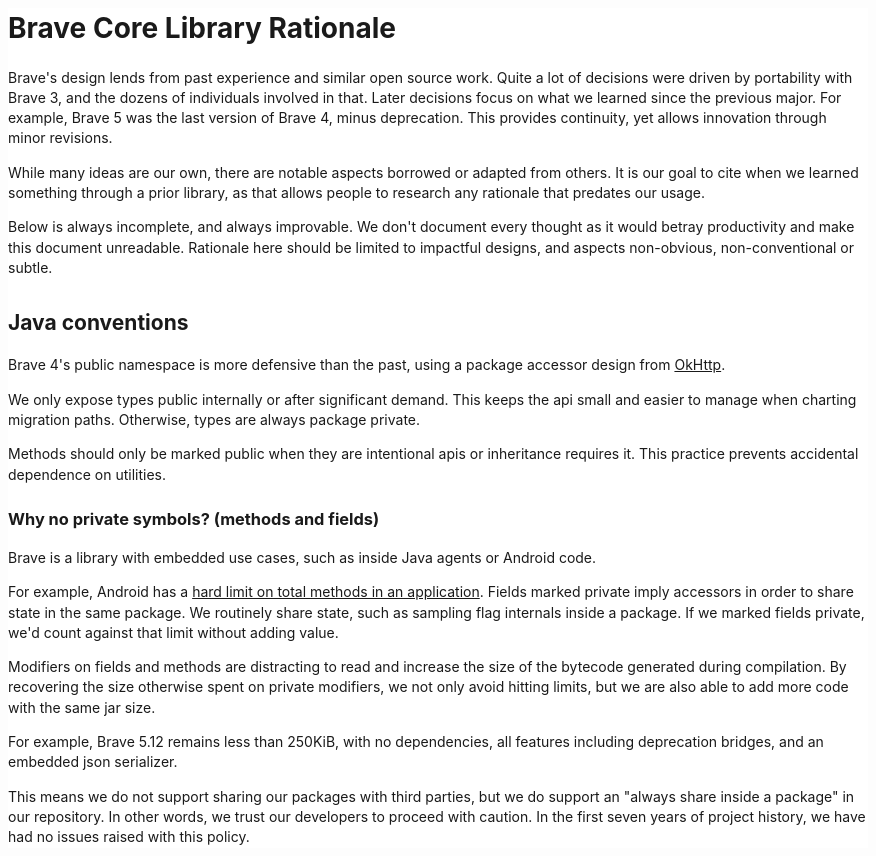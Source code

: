 Brave Core Library Rationale
==============

Brave's design lends from past experience and similar open source work.
Quite a lot of decisions were driven by portability with Brave 3, and the
dozens of individuals involved in that. Later decisions focus on what we
learned since the previous major. For example, Brave 5 was the last version of
Brave 4, minus deprecation. This provides continuity, yet allows innovation
through minor revisions.

While many ideas are our own, there are notable aspects borrowed or adapted
from others. It is our goal to cite when we learned something through a prior
library, as that allows people to research any rationale that predates our
usage.

Below is always incomplete, and always improvable. We don't document every
thought as it would betray productivity and make this document unreadable.
Rationale here should be limited to impactful designs, and aspects non-obvious,
non-conventional or subtle.

## Java conventions
Brave 4's public namespace is more defensive than the past, using a package
accessor design from [OkHttp](https://github.com/square/okhttp).

We only expose types public internally or after significant demand. This keeps
the api small and easier to manage when charting migration paths. Otherwise,
types are always package private.

Methods should only be marked public when they are intentional apis or
inheritance requires it. This practice prevents accidental dependence on
utilities.

### Why no private symbols? (methods and fields)
Brave is a library with embedded use cases, such as inside Java agents or
Android code.

For example, Android has a [hard limit on total methods in an application](https://developer.android.com/studio/build/multidex#avoid).
Fields marked private imply accessors in order to share state in the same
package. We routinely share state, such as sampling flag internals inside a
package. If we marked fields private, we'd count against that limit without
adding value.

Modifiers on fields and methods are distracting to read and increase the size
of the bytecode generated during compilation. By recovering the size otherwise
spent on private modifiers, we not only avoid hitting limits, but we are also
able to add more code with the same jar size.

For example, Brave 5.12 remains less than 250KiB, with no dependencies, all
features including deprecation bridges, and an embedded json serializer.

This means we do not support sharing our packages with third parties, but we
do support an "always share inside a package" in our repository. In other
words, we trust our developers to proceed with caution. In the first seven
years of project history, we have had no issues raised with this policy.

